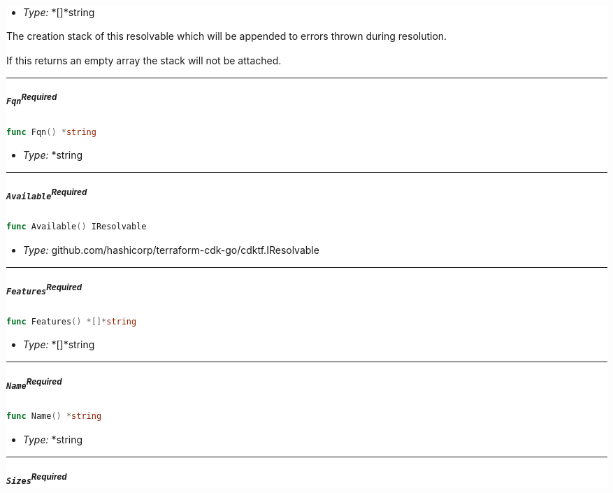 - *Type:* *[]*string

The creation stack of this resolvable which will be appended to errors thrown during resolution.

If this returns an empty array the stack will not be attached.

---

##### `Fqn`<sup>Required</sup> <a name="Fqn" id="@cdktf/provider-digitalocean.dataDigitaloceanRegions.DataDigitaloceanRegionsRegionsOutputReference.property.fqn"></a>

```go
func Fqn() *string
```

- *Type:* *string

---

##### `Available`<sup>Required</sup> <a name="Available" id="@cdktf/provider-digitalocean.dataDigitaloceanRegions.DataDigitaloceanRegionsRegionsOutputReference.property.available"></a>

```go
func Available() IResolvable
```

- *Type:* github.com/hashicorp/terraform-cdk-go/cdktf.IResolvable

---

##### `Features`<sup>Required</sup> <a name="Features" id="@cdktf/provider-digitalocean.dataDigitaloceanRegions.DataDigitaloceanRegionsRegionsOutputReference.property.features"></a>

```go
func Features() *[]*string
```

- *Type:* *[]*string

---

##### `Name`<sup>Required</sup> <a name="Name" id="@cdktf/provider-digitalocean.dataDigitaloceanRegions.DataDigitaloceanRegionsRegionsOutputReference.property.name"></a>

```go
func Name() *string
```

- *Type:* *string

---

##### `Sizes`<sup>Required</sup> <a name="Sizes" id="@cdktf/provider-digitalocean.dataDigitaloceanRegions.DataDigitaloceanRegionsRegionsOutputReference.property.sizes"></a>

